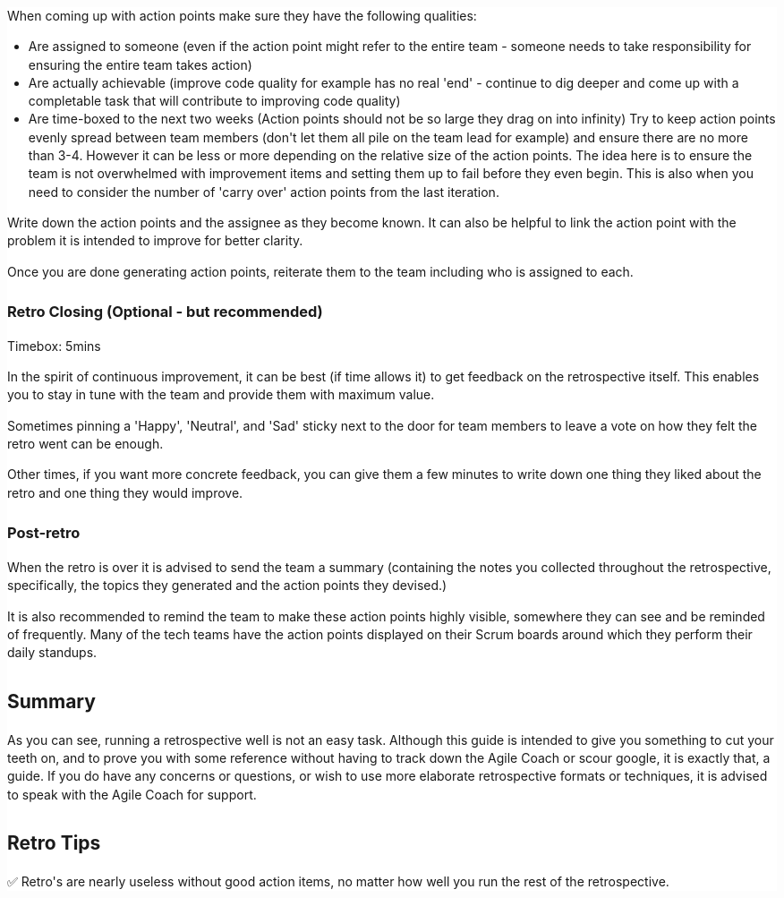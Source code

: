 When coming up with action points make sure they have the following qualities:

* Are assigned to someone (even if the action point might refer to the entire team - someone needs to take responsibility for ensuring the entire team takes action)
* Are actually achievable (improve code quality for example has no real 'end' - continue to dig deeper and come up with a completable task that will contribute to improving code quality)
* Are time-boxed to the next two weeks (Action points should not be so large they drag on into infinity)
Try to keep action points evenly spread between team members (don't let them all pile on the team lead for example) and ensure there are no more than 3-4. However it can be less or more depending on the relative size of the action points. The idea here is to ensure the team is not overwhelmed with improvement items and setting them up to fail before they even begin. This is also when you need to consider the number of 'carry over' action points from the last iteration.

Write down the action points and the assignee as they become known. It can also be helpful to link the action point with the problem it is intended to improve for better clarity.

Once you are done generating action points, reiterate them to the team including who is assigned to each.

### Retro Closing (Optional - but recommended)
Timebox: 5mins

In the spirit of continuous improvement, it can be best (if time allows it) to get feedback on the retrospective itself. This enables you to stay in tune with the team and provide them with maximum value.

Sometimes pinning a 'Happy', 'Neutral', and 'Sad' sticky next to the door for team members to leave a vote on how they felt the retro went can be enough.

Other times, if you want more concrete feedback, you can give them a few minutes to write down one thing they liked about the retro and one thing they would improve.

### Post-retro
When the retro is over it is advised to send the team a summary (containing the notes you collected throughout the retrospective, specifically, the topics they generated and the action points they devised.)

It is also recommended to remind the team to make these action points highly visible, somewhere they can see and be reminded of frequently. Many of the tech teams have the action points displayed on their Scrum boards around which they perform their daily standups.

## Summary
As you can see, running a retrospective well is not an easy task. Although this guide is intended to give you something to cut your teeth on, and to prove you with some reference without having to track down the Agile Coach or scour google, it is exactly that, a guide. If you do have any concerns or questions, or wish to use more elaborate retrospective formats or techniques, it is advised to speak with the Agile Coach for support.

## Retro Tips

:white_check_mark: Retro's are nearly useless without good action items, no matter how well you run the rest of the retrospective.
